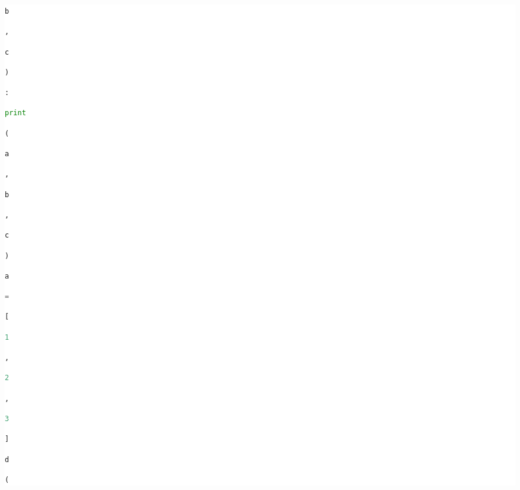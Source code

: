 ```python
```
```python
b
```
```python
,
```
```python
c
```
```python
)
```
```python
:
```
```python
print
```
```python
(
```
```python
a
```
```python
,
```
```python
b
```
```python
,
```
```python
c
```
```python
)
```
```python
a
```
```python
=
```
```python
[
```
```python
1
```
```python
,
```
```python
2
```
```python
,
```
```python
3
```
```python
]
```
```python
d
```
```python
(
```